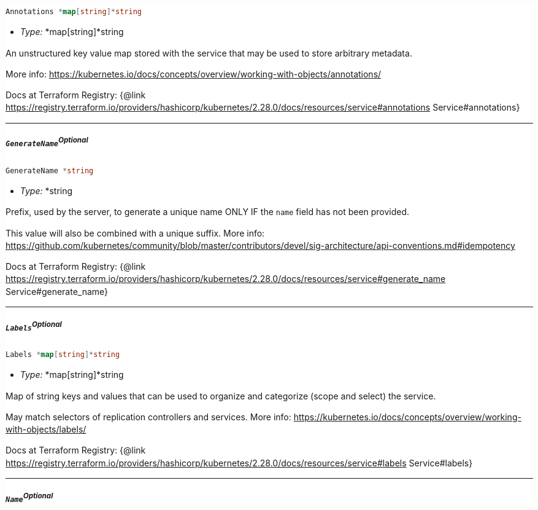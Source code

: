 ```go
Annotations *map[string]*string
```

- *Type:* *map[string]*string

An unstructured key value map stored with the service that may be used to store arbitrary metadata.

More info: https://kubernetes.io/docs/concepts/overview/working-with-objects/annotations/

Docs at Terraform Registry: {@link https://registry.terraform.io/providers/hashicorp/kubernetes/2.28.0/docs/resources/service#annotations Service#annotations}

---

##### `GenerateName`<sup>Optional</sup> <a name="GenerateName" id="@cdktf/provider-kubernetes.service.ServiceMetadata.property.generateName"></a>

```go
GenerateName *string
```

- *Type:* *string

Prefix, used by the server, to generate a unique name ONLY IF the `name` field has not been provided.

This value will also be combined with a unique suffix. More info: https://github.com/kubernetes/community/blob/master/contributors/devel/sig-architecture/api-conventions.md#idempotency

Docs at Terraform Registry: {@link https://registry.terraform.io/providers/hashicorp/kubernetes/2.28.0/docs/resources/service#generate_name Service#generate_name}

---

##### `Labels`<sup>Optional</sup> <a name="Labels" id="@cdktf/provider-kubernetes.service.ServiceMetadata.property.labels"></a>

```go
Labels *map[string]*string
```

- *Type:* *map[string]*string

Map of string keys and values that can be used to organize and categorize (scope and select) the service.

May match selectors of replication controllers and services. More info: https://kubernetes.io/docs/concepts/overview/working-with-objects/labels/

Docs at Terraform Registry: {@link https://registry.terraform.io/providers/hashicorp/kubernetes/2.28.0/docs/resources/service#labels Service#labels}

---

##### `Name`<sup>Optional</sup> <a name="Name" id="@cdktf/provider-kubernetes.service.ServiceMetadata.property.name"></a>
